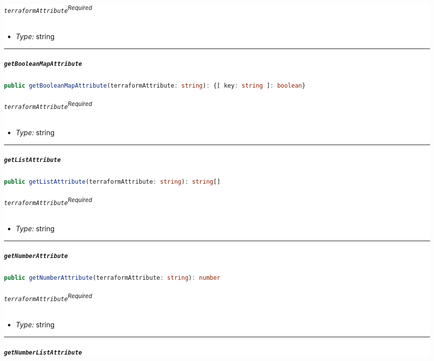 ###### `terraformAttribute`<sup>Required</sup> <a name="terraformAttribute" id="@cdktf/provider-neon.branch.Branch.getBooleanAttribute.parameter.terraformAttribute"></a>

- *Type:* string

---

##### `getBooleanMapAttribute` <a name="getBooleanMapAttribute" id="@cdktf/provider-neon.branch.Branch.getBooleanMapAttribute"></a>

```typescript
public getBooleanMapAttribute(terraformAttribute: string): {[ key: string ]: boolean}
```

###### `terraformAttribute`<sup>Required</sup> <a name="terraformAttribute" id="@cdktf/provider-neon.branch.Branch.getBooleanMapAttribute.parameter.terraformAttribute"></a>

- *Type:* string

---

##### `getListAttribute` <a name="getListAttribute" id="@cdktf/provider-neon.branch.Branch.getListAttribute"></a>

```typescript
public getListAttribute(terraformAttribute: string): string[]
```

###### `terraformAttribute`<sup>Required</sup> <a name="terraformAttribute" id="@cdktf/provider-neon.branch.Branch.getListAttribute.parameter.terraformAttribute"></a>

- *Type:* string

---

##### `getNumberAttribute` <a name="getNumberAttribute" id="@cdktf/provider-neon.branch.Branch.getNumberAttribute"></a>

```typescript
public getNumberAttribute(terraformAttribute: string): number
```

###### `terraformAttribute`<sup>Required</sup> <a name="terraformAttribute" id="@cdktf/provider-neon.branch.Branch.getNumberAttribute.parameter.terraformAttribute"></a>

- *Type:* string

---

##### `getNumberListAttribute` <a name="getNumberListAttribute" id="@cdktf/provider-neon.branch.Branch.getNumberListAttribute"></a>
